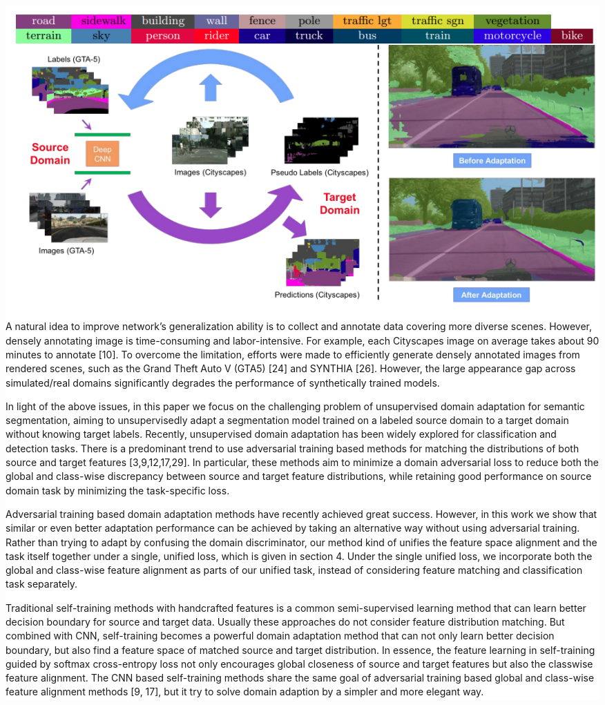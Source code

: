 ![](/assets/images/21-10-15-uda-for-ss-class-balance-self-training-2021-10-16-09-38-11.png)

A natural idea to improve network’s generalization ability is to collect and annotate data covering more diverse scenes. However, densely annotating image is time-consuming and labor-intensive. For example, each Cityscapes image on average takes about 90 minutes to annotate [10]. To overcome the limitation, efforts were made to efficiently generate densely annotated images from rendered scenes, such as the Grand Theft Auto V (GTA5) [24] and SYNTHIA [26]. However, the large appearance gap across simulated/real domains significantly degrades the performance of synthetically trained models.

In light of the above issues, in this paper we focus on the challenging problem of unsupervised domain adaptation for semantic segmentation, aiming to unsupervisedly adapt a segmentation model trained on a labeled source domain to a target domain without knowing target labels. Recently, unsupervised domain adaptation has been widely explored for classification and detection tasks. There is a predominant trend to use adversarial training based methods for matching the distributions of both source and target features [3,9,12,17,29]. In particular, these methods aim to minimize a domain adversarial loss to reduce both the global and class-wise discrepancy between source and target feature distributions, while retaining good performance on source domain task by minimizing the task-specific loss. 

Adversarial training based domain adaptation methods have recently achieved great success. However, in this work we show that similar or even better adaptation performance can be achieved by taking an alternative way without using adversarial training. Rather than trying to adapt by confusing the domain discriminator, our method kind of unifies the feature space alignment and the task itself together under a single, unified loss, which is given in section 4. Under the single unified loss, we incorporate both the global and class-wise feature alignment as parts of our unified task, instead of considering feature matching and classification task separately.

Traditional self-training methods with handcrafted features is a common semi-supervised learning method that can learn better decision boundary for source and target data. Usually these approaches do not consider feature distribution matching. But combined with CNN, self-training becomes a powerful domain adaptation method that can not only learn better decision boundary, but also find a feature space of matched source and target distribution. In essence, the feature learning in self-training guided by softmax cross-entropy loss not only encourages global closeness of source and target features but also the classwise feature alignment. The CNN based self-training methods share the same goal of adversarial training based global and class-wise feature alignment methods [9, 17], but it try to solve domain adaption by a simpler and more elegant way.
